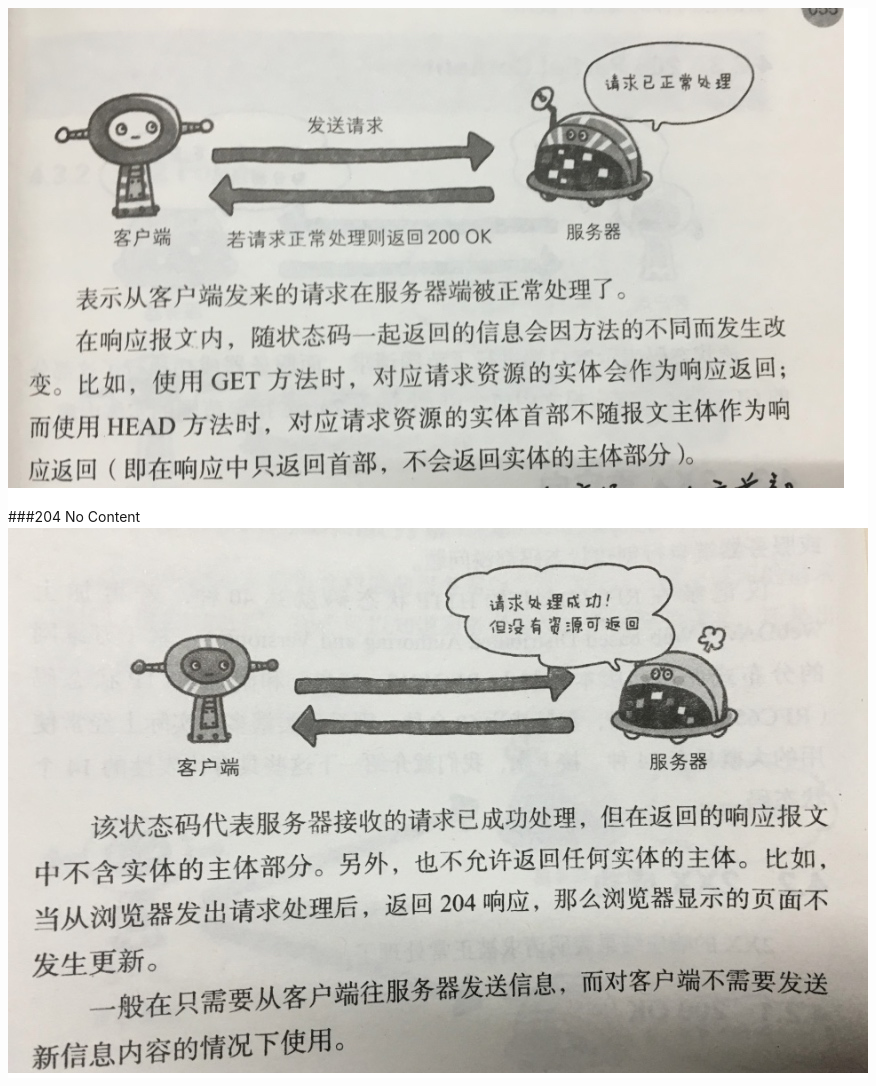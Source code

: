 ![](media/14634704708295/14635638819855.jpg)

###204 No Content 		![](media/14634704708295/14635639304024.jpg)

